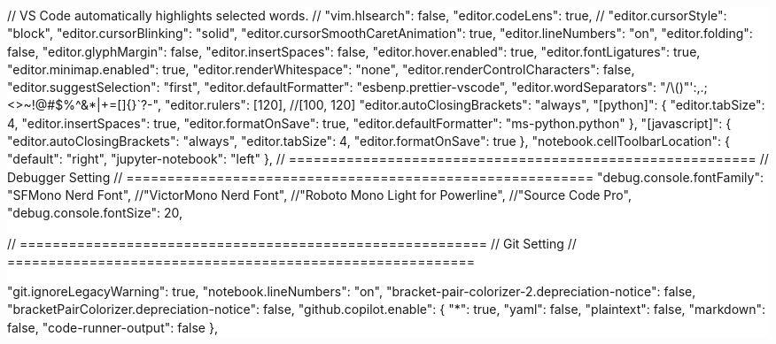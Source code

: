   // VS Code automatically highlights selected words.
  // "vim.hlsearch": false,
  "editor.codeLens": true,
  // "editor.cursorStyle": "block",
  "editor.cursorBlinking": "solid",
  "editor.cursorSmoothCaretAnimation": true,
  "editor.lineNumbers": "on",
  "editor.folding": false,
  "editor.glyphMargin": false,
  "editor.insertSpaces": false,
  "editor.hover.enabled": true,
  "editor.fontLigatures": true,
  "editor.minimap.enabled": true,
  "editor.renderWhitespace": "none",
  "editor.renderControlCharacters": false,
  "editor.suggestSelection": "first",
  "editor.defaultFormatter": "esbenp.prettier-vscode",
  "editor.wordSeparators": "/\\()\"':,.;<>~!@#$%^&*|+=[]{}`?-",
  "editor.rulers": [120], //[100, 120]
  "editor.autoClosingBrackets": "always",
  "[python]": {
    "editor.tabSize": 4,
    "editor.insertSpaces": true,
    "editor.formatOnSave": true,
    "editor.defaultFormatter": "ms-python.python"
  },
  "[javascript]": {
    "editor.autoClosingBrackets": "always",
    "editor.tabSize": 4,
    "editor.formatOnSave": true
  },
  "notebook.cellToolbarLocation": {
    "default": "right",
    "jupyter-notebook": "left"
  },
  // =========================================================
  //                  Debugger Setting
  // =========================================================
  "debug.console.fontFamily": "SFMono Nerd Font", //"VictorMono Nerd Font", //"Roboto Mono Light for Powerline", //"Source Code Pro",
  "debug.console.fontSize": 20,

  // =========================================================
  //                  Git Setting
  // =========================================================

  "git.ignoreLegacyWarning": true,
  "notebook.lineNumbers": "on",
  "bracket-pair-colorizer-2.depreciation-notice": false,
  "bracketPairColorizer.depreciation-notice": false,
  "github.copilot.enable": {
    "*": true,
    "yaml": false,
    "plaintext": false,
    "markdown": false,
    "code-runner-output": false
  },
